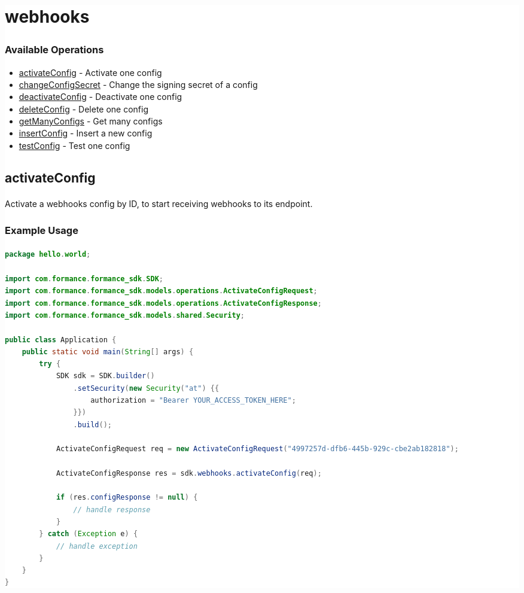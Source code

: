 # webhooks

### Available Operations

* [activateConfig](#activateconfig) - Activate one config
* [changeConfigSecret](#changeconfigsecret) - Change the signing secret of a config
* [deactivateConfig](#deactivateconfig) - Deactivate one config
* [deleteConfig](#deleteconfig) - Delete one config
* [getManyConfigs](#getmanyconfigs) - Get many configs
* [insertConfig](#insertconfig) - Insert a new config
* [testConfig](#testconfig) - Test one config

## activateConfig

Activate a webhooks config by ID, to start receiving webhooks to its endpoint.

### Example Usage

```java
package hello.world;

import com.formance.formance_sdk.SDK;
import com.formance.formance_sdk.models.operations.ActivateConfigRequest;
import com.formance.formance_sdk.models.operations.ActivateConfigResponse;
import com.formance.formance_sdk.models.shared.Security;

public class Application {
    public static void main(String[] args) {
        try {
            SDK sdk = SDK.builder()
                .setSecurity(new Security("at") {{
                    authorization = "Bearer YOUR_ACCESS_TOKEN_HERE";
                }})
                .build();

            ActivateConfigRequest req = new ActivateConfigRequest("4997257d-dfb6-445b-929c-cbe2ab182818");            

            ActivateConfigResponse res = sdk.webhooks.activateConfig(req);

            if (res.configResponse != null) {
                // handle response
            }
        } catch (Exception e) {
            // handle exception
        }
    }
}
```
